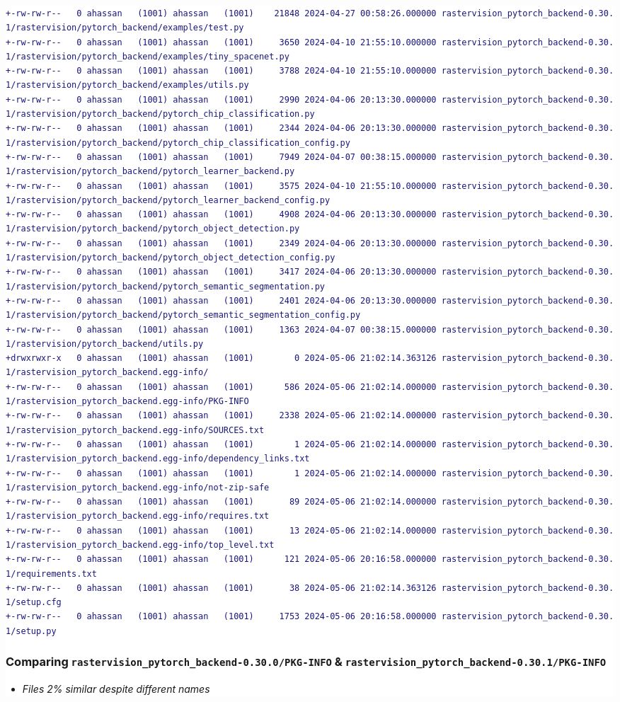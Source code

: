 ```diff
+-rw-rw-r--   0 ahassan   (1001) ahassan   (1001)    21848 2024-04-27 00:58:26.000000 rastervision_pytorch_backend-0.30.1/rastervision/pytorch_backend/examples/test.py
+-rw-rw-r--   0 ahassan   (1001) ahassan   (1001)     3650 2024-04-10 21:55:10.000000 rastervision_pytorch_backend-0.30.1/rastervision/pytorch_backend/examples/tiny_spacenet.py
+-rw-rw-r--   0 ahassan   (1001) ahassan   (1001)     3788 2024-04-10 21:55:10.000000 rastervision_pytorch_backend-0.30.1/rastervision/pytorch_backend/examples/utils.py
+-rw-rw-r--   0 ahassan   (1001) ahassan   (1001)     2990 2024-04-06 20:13:30.000000 rastervision_pytorch_backend-0.30.1/rastervision/pytorch_backend/pytorch_chip_classification.py
+-rw-rw-r--   0 ahassan   (1001) ahassan   (1001)     2344 2024-04-06 20:13:30.000000 rastervision_pytorch_backend-0.30.1/rastervision/pytorch_backend/pytorch_chip_classification_config.py
+-rw-rw-r--   0 ahassan   (1001) ahassan   (1001)     7949 2024-04-07 00:38:15.000000 rastervision_pytorch_backend-0.30.1/rastervision/pytorch_backend/pytorch_learner_backend.py
+-rw-rw-r--   0 ahassan   (1001) ahassan   (1001)     3575 2024-04-10 21:55:10.000000 rastervision_pytorch_backend-0.30.1/rastervision/pytorch_backend/pytorch_learner_backend_config.py
+-rw-rw-r--   0 ahassan   (1001) ahassan   (1001)     4908 2024-04-06 20:13:30.000000 rastervision_pytorch_backend-0.30.1/rastervision/pytorch_backend/pytorch_object_detection.py
+-rw-rw-r--   0 ahassan   (1001) ahassan   (1001)     2349 2024-04-06 20:13:30.000000 rastervision_pytorch_backend-0.30.1/rastervision/pytorch_backend/pytorch_object_detection_config.py
+-rw-rw-r--   0 ahassan   (1001) ahassan   (1001)     3417 2024-04-06 20:13:30.000000 rastervision_pytorch_backend-0.30.1/rastervision/pytorch_backend/pytorch_semantic_segmentation.py
+-rw-rw-r--   0 ahassan   (1001) ahassan   (1001)     2401 2024-04-06 20:13:30.000000 rastervision_pytorch_backend-0.30.1/rastervision/pytorch_backend/pytorch_semantic_segmentation_config.py
+-rw-rw-r--   0 ahassan   (1001) ahassan   (1001)     1363 2024-04-07 00:38:15.000000 rastervision_pytorch_backend-0.30.1/rastervision/pytorch_backend/utils.py
+drwxrwxr-x   0 ahassan   (1001) ahassan   (1001)        0 2024-05-06 21:02:14.363126 rastervision_pytorch_backend-0.30.1/rastervision_pytorch_backend.egg-info/
+-rw-rw-r--   0 ahassan   (1001) ahassan   (1001)      586 2024-05-06 21:02:14.000000 rastervision_pytorch_backend-0.30.1/rastervision_pytorch_backend.egg-info/PKG-INFO
+-rw-rw-r--   0 ahassan   (1001) ahassan   (1001)     2338 2024-05-06 21:02:14.000000 rastervision_pytorch_backend-0.30.1/rastervision_pytorch_backend.egg-info/SOURCES.txt
+-rw-rw-r--   0 ahassan   (1001) ahassan   (1001)        1 2024-05-06 21:02:14.000000 rastervision_pytorch_backend-0.30.1/rastervision_pytorch_backend.egg-info/dependency_links.txt
+-rw-rw-r--   0 ahassan   (1001) ahassan   (1001)        1 2024-05-06 21:02:14.000000 rastervision_pytorch_backend-0.30.1/rastervision_pytorch_backend.egg-info/not-zip-safe
+-rw-rw-r--   0 ahassan   (1001) ahassan   (1001)       89 2024-05-06 21:02:14.000000 rastervision_pytorch_backend-0.30.1/rastervision_pytorch_backend.egg-info/requires.txt
+-rw-rw-r--   0 ahassan   (1001) ahassan   (1001)       13 2024-05-06 21:02:14.000000 rastervision_pytorch_backend-0.30.1/rastervision_pytorch_backend.egg-info/top_level.txt
+-rw-rw-r--   0 ahassan   (1001) ahassan   (1001)      121 2024-05-06 20:16:58.000000 rastervision_pytorch_backend-0.30.1/requirements.txt
+-rw-rw-r--   0 ahassan   (1001) ahassan   (1001)       38 2024-05-06 21:02:14.363126 rastervision_pytorch_backend-0.30.1/setup.cfg
+-rw-rw-r--   0 ahassan   (1001) ahassan   (1001)     1753 2024-05-06 20:16:58.000000 rastervision_pytorch_backend-0.30.1/setup.py
```

### Comparing `rastervision_pytorch_backend-0.30.0/PKG-INFO` & `rastervision_pytorch_backend-0.30.1/PKG-INFO`

 * *Files 2% similar despite different names*
